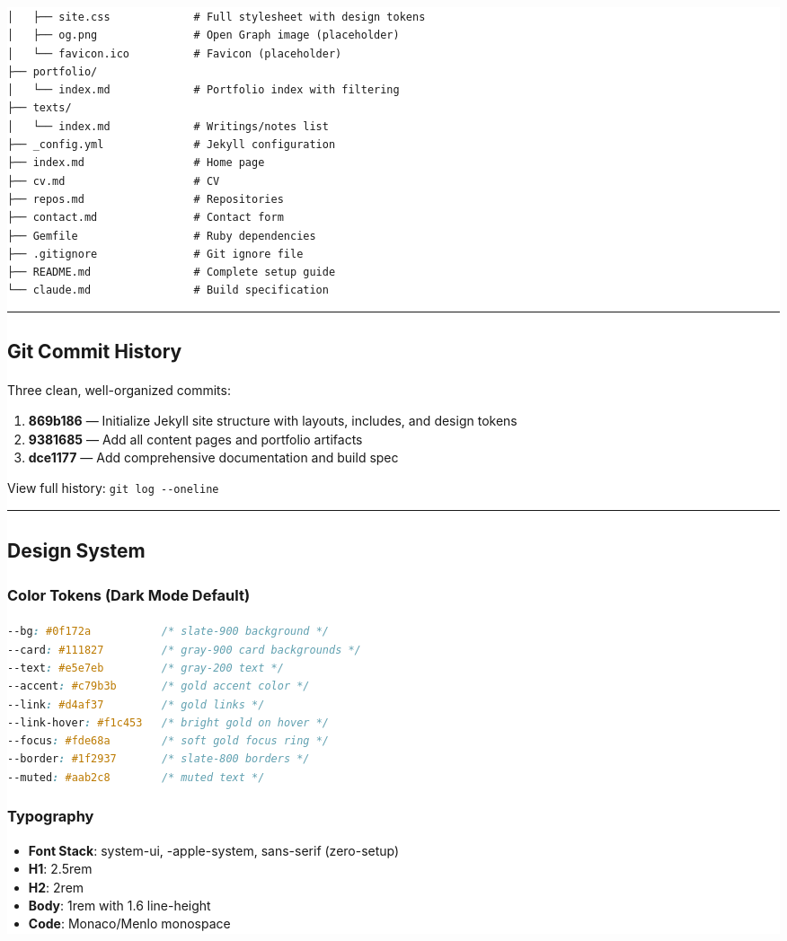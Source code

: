 ```
│   ├── site.css             # Full stylesheet with design tokens
│   ├── og.png               # Open Graph image (placeholder)
│   └── favicon.ico          # Favicon (placeholder)
├── portfolio/
│   └── index.md             # Portfolio index with filtering
├── texts/
│   └── index.md             # Writings/notes list
├── _config.yml              # Jekyll configuration
├── index.md                 # Home page
├── cv.md                    # CV
├── repos.md                 # Repositories
├── contact.md               # Contact form
├── Gemfile                  # Ruby dependencies
├── .gitignore               # Git ignore file
├── README.md                # Complete setup guide
└── claude.md                # Build specification
```

---

## Git Commit History

Three clean, well-organized commits:

1. **869b186** — Initialize Jekyll site structure with layouts, includes, and design tokens
2. **9381685** — Add all content pages and portfolio artifacts
3. **dce1177** — Add comprehensive documentation and build spec

View full history: `git log --oneline`

---

## Design System

### Color Tokens (Dark Mode Default)
```css
--bg: #0f172a           /* slate-900 background */
--card: #111827         /* gray-900 card backgrounds */
--text: #e5e7eb         /* gray-200 text */
--accent: #c79b3b       /* gold accent color */
--link: #d4af37         /* gold links */
--link-hover: #f1c453   /* bright gold on hover */
--focus: #fde68a        /* soft gold focus ring */
--border: #1f2937       /* slate-800 borders */
--muted: #aab2c8        /* muted text */
```

### Typography
- **Font Stack**: system-ui, -apple-system, sans-serif (zero-setup)
- **H1**: 2.5rem
- **H2**: 2rem
- **Body**: 1rem with 1.6 line-height
- **Code**: Monaco/Menlo monospace
